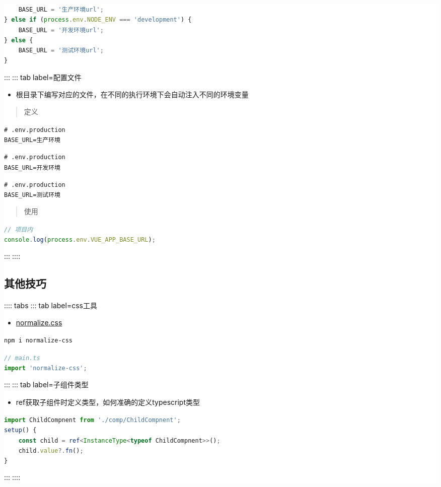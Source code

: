 ```js
    BASE_URL = '生产环境url';
} else if (process.env.NODE_ENV === 'development') {
    BASE_URL = '开发环境url';
} else {
    BASE_URL = '测试环境url';
}
```
:::
::: tab label=配置文件
* 根目录下编写对应的文件，在不同的执行环境下会自动注入不同的环境变量
>定义
```shell
# .env.production
BASE_URL=生产环境
```
```shell
# .env.production
BASE_URL=开发环境
```
```shell
# .env.production
BASE_URL=测试环境
```
>使用
```js
// 项目内
console.log(process.env.VUE_APP_BASE_URL);
```
:::
::::
## 其他技巧
:::: tabs
::: tab label=css工具
* [normalize.css](https://github.com/necolas/normalize.css)
```shell
npm i normalize-css
```
```ts
// main.ts
import 'normalize-css';
```
:::
::: tab label=子组件类型
* ref获取子组件时定义类型，如何准确的定义typescript类型
```ts
import ChildCompnent from './comp/ChildCompnent';
setup() {
    const child = ref<InstanceType<typeof ChildCompnent>>();
    child.value?.fn();
}
```
:::
::::